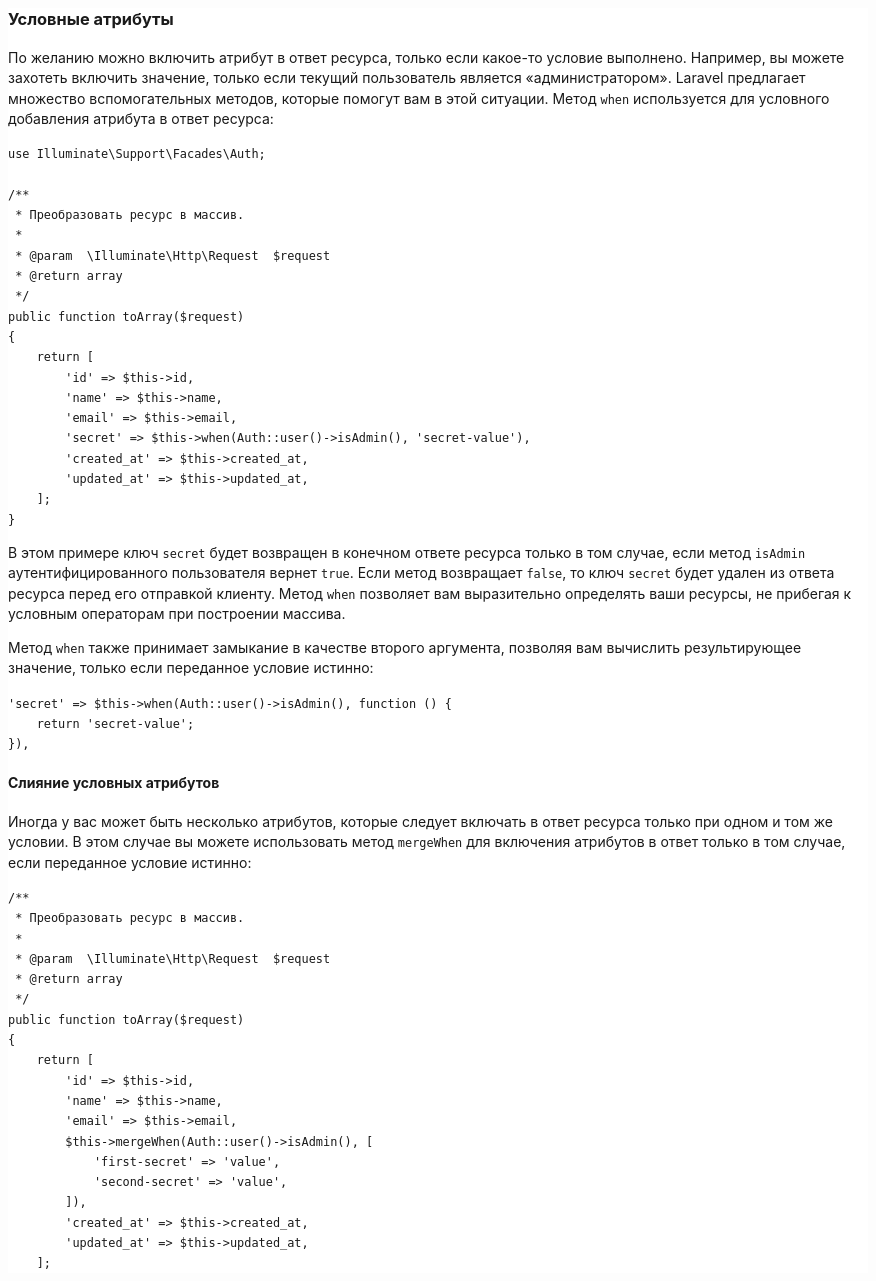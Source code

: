 <a name="conditional-attributes"></a>
### Условные атрибуты

По желанию можно включить атрибут в ответ ресурса, только если какое-то условие выполнено. Например, вы можете захотеть включить значение, только если текущий пользователь является «администратором». Laravel предлагает множество вспомогательных методов, которые помогут вам в этой ситуации. Метод `when` используется для условного добавления атрибута в ответ ресурса:

    use Illuminate\Support\Facades\Auth;

    /**
     * Преобразовать ресурс в массив.
     *
     * @param  \Illuminate\Http\Request  $request
     * @return array
     */
    public function toArray($request)
    {
        return [
            'id' => $this->id,
            'name' => $this->name,
            'email' => $this->email,
            'secret' => $this->when(Auth::user()->isAdmin(), 'secret-value'),
            'created_at' => $this->created_at,
            'updated_at' => $this->updated_at,
        ];
    }

В этом примере ключ `secret` будет возвращен в конечном ответе ресурса только в том случае, если метод `isAdmin` аутентифицированного пользователя вернет `true`. Если метод возвращает `false`, то ключ `secret` будет удален из ответа ресурса перед его отправкой клиенту. Метод `when` позволяет вам выразительно определять ваши ресурсы, не прибегая к условным операторам при построении массива.

Метод `when` также принимает замыкание в качестве второго аргумента, позволяя вам вычислить результирующее значение, только если переданное условие истинно:

    'secret' => $this->when(Auth::user()->isAdmin(), function () {
        return 'secret-value';
    }),

<a name="merging-conditional-attributes"></a>
#### Слияние условных атрибутов

Иногда у вас может быть несколько атрибутов, которые следует включать в ответ ресурса только при одном и том же условии. В этом случае вы можете использовать метод `mergeWhen` для включения атрибутов в ответ только в том случае, если переданное условие истинно:

    /**
     * Преобразовать ресурс в массив.
     *
     * @param  \Illuminate\Http\Request  $request
     * @return array
     */
    public function toArray($request)
    {
        return [
            'id' => $this->id,
            'name' => $this->name,
            'email' => $this->email,
            $this->mergeWhen(Auth::user()->isAdmin(), [
                'first-secret' => 'value',
                'second-secret' => 'value',
            ]),
            'created_at' => $this->created_at,
            'updated_at' => $this->updated_at,
        ];